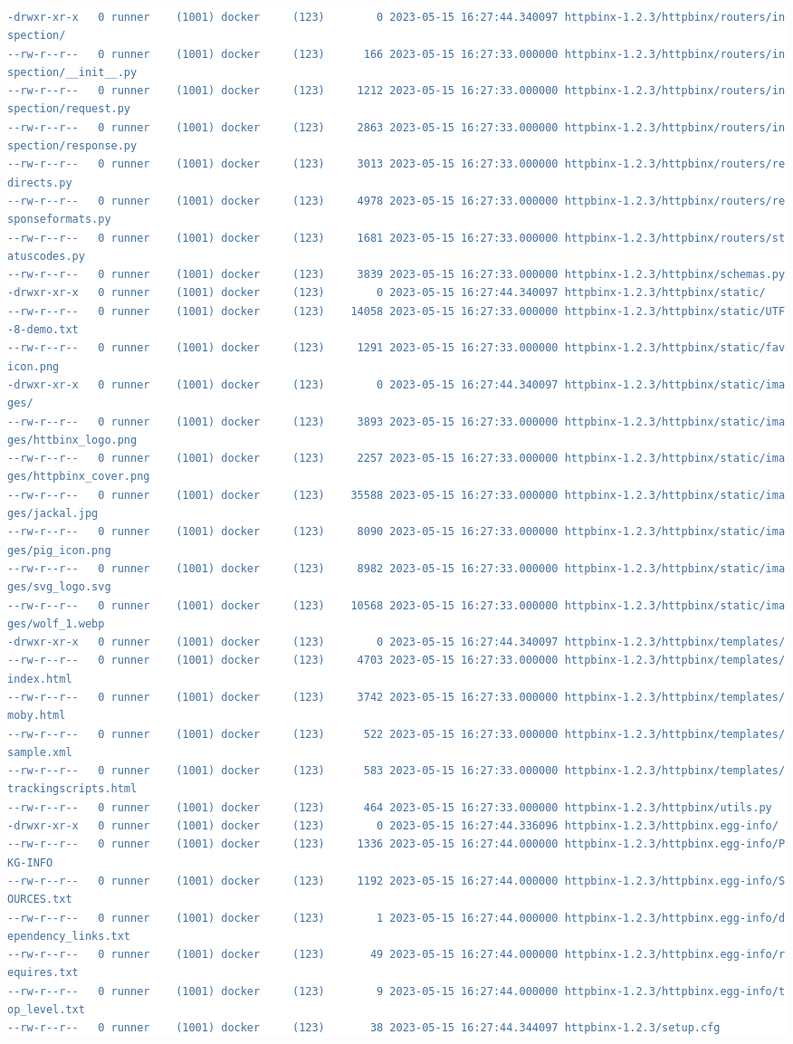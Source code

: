 ```diff
-drwxr-xr-x   0 runner    (1001) docker     (123)        0 2023-05-15 16:27:44.340097 httpbinx-1.2.3/httpbinx/routers/inspection/
--rw-r--r--   0 runner    (1001) docker     (123)      166 2023-05-15 16:27:33.000000 httpbinx-1.2.3/httpbinx/routers/inspection/__init__.py
--rw-r--r--   0 runner    (1001) docker     (123)     1212 2023-05-15 16:27:33.000000 httpbinx-1.2.3/httpbinx/routers/inspection/request.py
--rw-r--r--   0 runner    (1001) docker     (123)     2863 2023-05-15 16:27:33.000000 httpbinx-1.2.3/httpbinx/routers/inspection/response.py
--rw-r--r--   0 runner    (1001) docker     (123)     3013 2023-05-15 16:27:33.000000 httpbinx-1.2.3/httpbinx/routers/redirects.py
--rw-r--r--   0 runner    (1001) docker     (123)     4978 2023-05-15 16:27:33.000000 httpbinx-1.2.3/httpbinx/routers/responseformats.py
--rw-r--r--   0 runner    (1001) docker     (123)     1681 2023-05-15 16:27:33.000000 httpbinx-1.2.3/httpbinx/routers/statuscodes.py
--rw-r--r--   0 runner    (1001) docker     (123)     3839 2023-05-15 16:27:33.000000 httpbinx-1.2.3/httpbinx/schemas.py
-drwxr-xr-x   0 runner    (1001) docker     (123)        0 2023-05-15 16:27:44.340097 httpbinx-1.2.3/httpbinx/static/
--rw-r--r--   0 runner    (1001) docker     (123)    14058 2023-05-15 16:27:33.000000 httpbinx-1.2.3/httpbinx/static/UTF-8-demo.txt
--rw-r--r--   0 runner    (1001) docker     (123)     1291 2023-05-15 16:27:33.000000 httpbinx-1.2.3/httpbinx/static/favicon.png
-drwxr-xr-x   0 runner    (1001) docker     (123)        0 2023-05-15 16:27:44.340097 httpbinx-1.2.3/httpbinx/static/images/
--rw-r--r--   0 runner    (1001) docker     (123)     3893 2023-05-15 16:27:33.000000 httpbinx-1.2.3/httpbinx/static/images/httbinx_logo.png
--rw-r--r--   0 runner    (1001) docker     (123)     2257 2023-05-15 16:27:33.000000 httpbinx-1.2.3/httpbinx/static/images/httpbinx_cover.png
--rw-r--r--   0 runner    (1001) docker     (123)    35588 2023-05-15 16:27:33.000000 httpbinx-1.2.3/httpbinx/static/images/jackal.jpg
--rw-r--r--   0 runner    (1001) docker     (123)     8090 2023-05-15 16:27:33.000000 httpbinx-1.2.3/httpbinx/static/images/pig_icon.png
--rw-r--r--   0 runner    (1001) docker     (123)     8982 2023-05-15 16:27:33.000000 httpbinx-1.2.3/httpbinx/static/images/svg_logo.svg
--rw-r--r--   0 runner    (1001) docker     (123)    10568 2023-05-15 16:27:33.000000 httpbinx-1.2.3/httpbinx/static/images/wolf_1.webp
-drwxr-xr-x   0 runner    (1001) docker     (123)        0 2023-05-15 16:27:44.340097 httpbinx-1.2.3/httpbinx/templates/
--rw-r--r--   0 runner    (1001) docker     (123)     4703 2023-05-15 16:27:33.000000 httpbinx-1.2.3/httpbinx/templates/index.html
--rw-r--r--   0 runner    (1001) docker     (123)     3742 2023-05-15 16:27:33.000000 httpbinx-1.2.3/httpbinx/templates/moby.html
--rw-r--r--   0 runner    (1001) docker     (123)      522 2023-05-15 16:27:33.000000 httpbinx-1.2.3/httpbinx/templates/sample.xml
--rw-r--r--   0 runner    (1001) docker     (123)      583 2023-05-15 16:27:33.000000 httpbinx-1.2.3/httpbinx/templates/trackingscripts.html
--rw-r--r--   0 runner    (1001) docker     (123)      464 2023-05-15 16:27:33.000000 httpbinx-1.2.3/httpbinx/utils.py
-drwxr-xr-x   0 runner    (1001) docker     (123)        0 2023-05-15 16:27:44.336096 httpbinx-1.2.3/httpbinx.egg-info/
--rw-r--r--   0 runner    (1001) docker     (123)     1336 2023-05-15 16:27:44.000000 httpbinx-1.2.3/httpbinx.egg-info/PKG-INFO
--rw-r--r--   0 runner    (1001) docker     (123)     1192 2023-05-15 16:27:44.000000 httpbinx-1.2.3/httpbinx.egg-info/SOURCES.txt
--rw-r--r--   0 runner    (1001) docker     (123)        1 2023-05-15 16:27:44.000000 httpbinx-1.2.3/httpbinx.egg-info/dependency_links.txt
--rw-r--r--   0 runner    (1001) docker     (123)       49 2023-05-15 16:27:44.000000 httpbinx-1.2.3/httpbinx.egg-info/requires.txt
--rw-r--r--   0 runner    (1001) docker     (123)        9 2023-05-15 16:27:44.000000 httpbinx-1.2.3/httpbinx.egg-info/top_level.txt
--rw-r--r--   0 runner    (1001) docker     (123)       38 2023-05-15 16:27:44.344097 httpbinx-1.2.3/setup.cfg
```